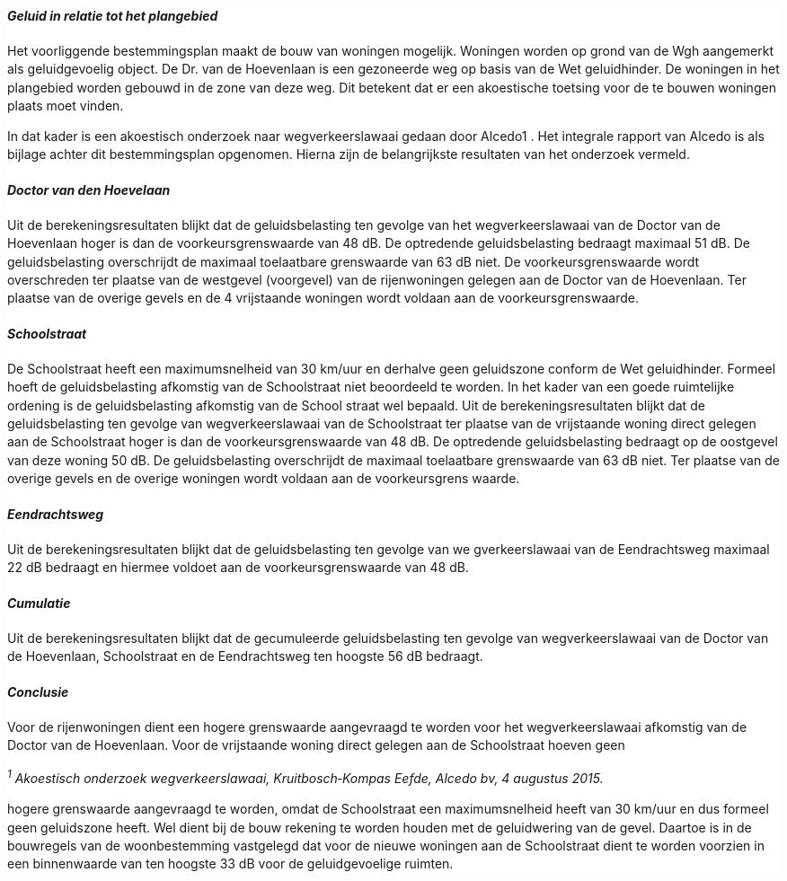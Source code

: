 #### *Geluid in relatie tot het plangebied*

Het voorliggende bestemmingsplan maakt de bouw van woningen mogelijk. Woningen worden op grond van de Wgh aangemerkt als geluidgevoelig object. De Dr. van de Hoevenlaan is een gezoneerde weg op basis van de Wet geluidhinder. De woningen in het plangebied worden gebouwd in de zone van deze weg. Dit betekent dat er een akoestische toetsing voor de te bouwen woningen plaats moet vinden.

In dat kader is een akoestisch onderzoek naar wegverkeerslawaai gedaan door Alcedo1 . Het integrale rapport van Alcedo is als bijlage achter dit bestemmingsplan opgenomen. Hierna zijn de belangrijkste resultaten van het onderzoek vermeld.

#### *Doctor van den Hoevelaan*

Uit de berekeningsresultaten blijkt dat de geluidsbelasting ten gevolge van het wegverkeerslawaai van de Doctor van de Hoevenlaan hoger is dan de voorkeursgrenswaarde van 48 dB. De optredende geluidsbelasting bedraagt maximaal 51 dB. De geluidsbelasting overschrijdt de maximaal toelaatbare grenswaarde van 63 dB niet. De voorkeursgrenswaarde wordt overschreden ter plaatse van de westgevel (voorgevel) van de rijenwoningen gelegen aan de Doctor van de Hoevenlaan. Ter plaatse van de overige gevels en de 4 vrijstaande woningen wordt voldaan aan de voorkeursgrenswaarde.

#### *Schoolstraat*

De Schoolstraat heeft een maximumsnelheid van 30 km/uur en derhalve geen geluidszone conform de Wet geluidhinder. Formeel hoeft de geluidsbelasting afkomstig van de Schoolstraat niet beoordeeld te worden. In het kader van een goede ruimtelijke ordening is de geluidsbelasting afkomstig van de School straat wel bepaald. Uit de berekeningsresultaten blijkt dat de geluidsbelasting ten gevolge van wegverkeerslawaai van de Schoolstraat ter plaatse van de vrijstaande woning direct gelegen aan de Schoolstraat hoger is dan de voorkeursgrenswaarde van 48 dB. De optredende geluidsbelasting bedraagt op de oostgevel van deze woning 50 dB. De geluidsbelasting overschrijdt de maximaal toelaatbare grenswaarde van 63 dB niet. Ter plaatse van de overige gevels en de overige woningen wordt voldaan aan de voorkeursgrens waarde.

#### *Eendrachtsweg*

Uit de berekeningsresultaten blijkt dat de geluidsbelasting ten gevolge van we gverkeerslawaai van de Eendrachtsweg maximaal 22 dB bedraagt en hiermee voldoet aan de voorkeursgrenswaarde van 48 dB.

#### *Cumulatie*

Uit de berekeningsresultaten blijkt dat de gecumuleerde geluidsbelasting ten gevolge van wegverkeerslawaai van de Doctor van de Hoevenlaan, Schoolstraat en de Eendrachtsweg ten hoogste 56 dB bedraagt.

#### *Conclusie*

Voor de rijenwoningen dient een hogere grenswaarde aangevraagd te worden voor het wegverkeerslawaai afkomstig van de Doctor van de Hoevenlaan. Voor de vrijstaande woning direct gelegen aan de Schoolstraat hoeven geen

*<sup>1</sup> Akoestisch onderzoek wegverkeerslawaai, Kruitbosch‐Kompas Eefde, Alcedo bv, 4 augustus 2015.*

hogere grenswaarde aangevraagd te worden, omdat de Schoolstraat een maximumsnelheid heeft van 30 km/uur en dus formeel geen geluidszone heeft. Wel dient bij de bouw rekening te worden houden met de geluidwering van de gevel. Daartoe is in de bouwregels van de woonbestemming vastgelegd dat voor de nieuwe woningen aan de Schoolstraat dient te worden voorzien in een binnenwaarde van ten hoogste 33 dB voor de geluidgevoelige ruimten.
